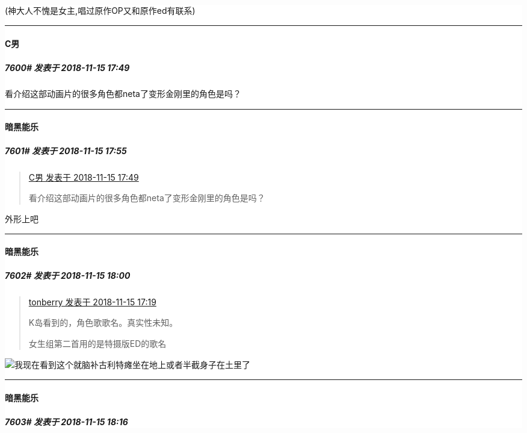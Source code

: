 
(神大人不愧是女主,唱过原作OP又和原作ed有联系)







*****

####  C男  
##### 7600#       发表于 2018-11-15 17:49




看介绍这部动画片的很多角色都neta了变形金刚里的角色是吗？







*****

####  暗黑能乐  
##### 7601#       发表于 2018-11-15 17:55



<blockquote><a href="httphttps://bbs.saraba1st.com/2b/forum.php?mod=redirect&amp;goto=findpost&amp;pid=41605287&amp;ptid=1527697" target="_blank">C男 发表于 2018-11-15 17:49</a>

看介绍这部动画片的很多角色都neta了变形金刚里的角色是吗？</blockquote>
外形上吧







*****

####  暗黑能乐  
##### 7602#       发表于 2018-11-15 18:00



<blockquote><a href="httphttps://bbs.saraba1st.com/2b/forum.php?mod=redirect&amp;goto=findpost&amp;pid=41604938&amp;ptid=1527697" target="_blank">tonberry 发表于 2018-11-15 17:19</a>

K岛看到的，角色歌歌名。真实性未知。


女生组第二首用的是特摄版ED的歌名</blockquote>
<img src="https://static.saraba1st.com/image/smiley/face2017/068.png" referrerpolicy="no-referrer">我现在看到这个就脑补古利特瘫坐在地上或者半截身子在土里了







*****

####  暗黑能乐  
##### 7603#       发表于 2018-11-15 18:16
